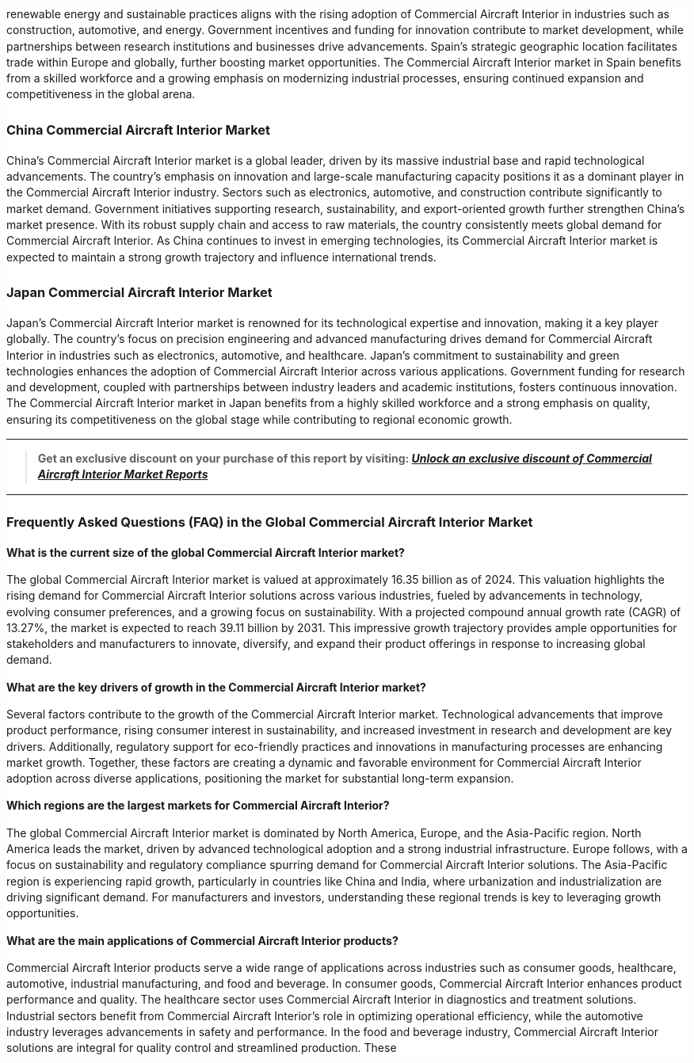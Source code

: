 renewable energy and sustainable practices aligns with the rising adoption of Commercial Aircraft Interior in industries such as construction, automotive, and energy. Government incentives and funding for innovation contribute to market development, while partnerships between research institutions and businesses drive advancements. Spain&rsquo;s strategic geographic location facilitates trade within Europe and globally, further boosting market opportunities. The Commercial Aircraft Interior market in Spain benefits from a skilled workforce and a growing emphasis on modernizing industrial processes, ensuring continued expansion and competitiveness in the global arena.</p><h3>China Commercial Aircraft Interior Market</h3><p>China&rsquo;s Commercial Aircraft Interior market is a global leader, driven by its massive industrial base and rapid technological advancements. The country&rsquo;s emphasis on innovation and large-scale manufacturing capacity positions it as a dominant player in the Commercial Aircraft Interior industry. Sectors such as electronics, automotive, and construction contribute significantly to market demand. Government initiatives supporting research, sustainability, and export-oriented growth further strengthen China&rsquo;s market presence. With its robust supply chain and access to raw materials, the country consistently meets global demand for Commercial Aircraft Interior. As China continues to invest in emerging technologies, its Commercial Aircraft Interior market is expected to maintain a strong growth trajectory and influence international trends.</p><h3>Japan Commercial Aircraft Interior Market</h3><p>Japan&rsquo;s Commercial Aircraft Interior market is renowned for its technological expertise and innovation, making it a key player globally. The country&rsquo;s focus on precision engineering and advanced manufacturing drives demand for Commercial Aircraft Interior in industries such as electronics, automotive, and healthcare. Japan&rsquo;s commitment to sustainability and green technologies enhances the adoption of Commercial Aircraft Interior across various applications. Government funding for research and development, coupled with partnerships between industry leaders and academic institutions, fosters continuous innovation. The Commercial Aircraft Interior market in Japan benefits from a highly skilled workforce and a strong emphasis on quality, ensuring its competitiveness on the global stage while contributing to regional economic growth.</p><hr /><blockquote><p><strong>Get an exclusive discount on your purchase of this report by visiting: <em><a href="://marketresearchpulse.com/ask-for-discount/119564?utm_source=Github&amp;utm_medium=023">Unlock an exclusive discount of Commercial Aircraft Interior Market Reports</a></em>&nbsp;</strong></p></blockquote><hr /><h3>Frequently Asked Questions (FAQ) in the Global Commercial Aircraft Interior Market</h3><p><strong>What is the current size of the global Commercial Aircraft Interior market?</strong></p><p>The global Commercial Aircraft Interior market is valued at approximately 16.35 billion as of 2024. This valuation highlights the rising demand for Commercial Aircraft Interior solutions across various industries, fueled by advancements in technology, evolving consumer preferences, and a growing focus on sustainability. With a projected compound annual growth rate (CAGR) of 13.27%, the market is expected to reach 39.11 billion by 2031. This impressive growth trajectory provides ample opportunities for stakeholders and manufacturers to innovate, diversify, and expand their product offerings in response to increasing global demand.</p><p><strong>What are the key drivers of growth in the Commercial Aircraft Interior market?</strong></p><p>Several factors contribute to the growth of the Commercial Aircraft Interior market. Technological advancements that improve product performance, rising consumer interest in sustainability, and increased investment in research and development are key drivers. Additionally, regulatory support for eco-friendly practices and innovations in manufacturing processes are enhancing market growth. Together, these factors are creating a dynamic and favorable environment for Commercial Aircraft Interior adoption across diverse applications, positioning the market for substantial long-term expansion.</p><p><strong>Which regions are the largest markets for Commercial Aircraft Interior?</strong></p><p>The global Commercial Aircraft Interior market is dominated by North America, Europe, and the Asia-Pacific region. North America leads the market, driven by advanced technological adoption and a strong industrial infrastructure. Europe follows, with a focus on sustainability and regulatory compliance spurring demand for Commercial Aircraft Interior solutions. The Asia-Pacific region is experiencing rapid growth, particularly in countries like China and India, where urbanization and industrialization are driving significant demand. For manufacturers and investors, understanding these regional trends is key to leveraging growth opportunities.</p><p><strong>What are the main applications of Commercial Aircraft Interior products?</strong></p><p>Commercial Aircraft Interior products serve a wide range of applications across industries such as consumer goods, healthcare, automotive, industrial manufacturing, and food and beverage. In consumer goods, Commercial Aircraft Interior enhances product performance and quality. The healthcare sector uses Commercial Aircraft Interior in diagnostics and treatment solutions. Industrial sectors benefit from Commercial Aircraft Interior&rsquo;s role in optimizing operational efficiency, while the automotive industry leverages advancements in safety and performance. In the food and beverage industry, Commercial Aircraft Interior solutions are integral for quality control and streamlined production. These